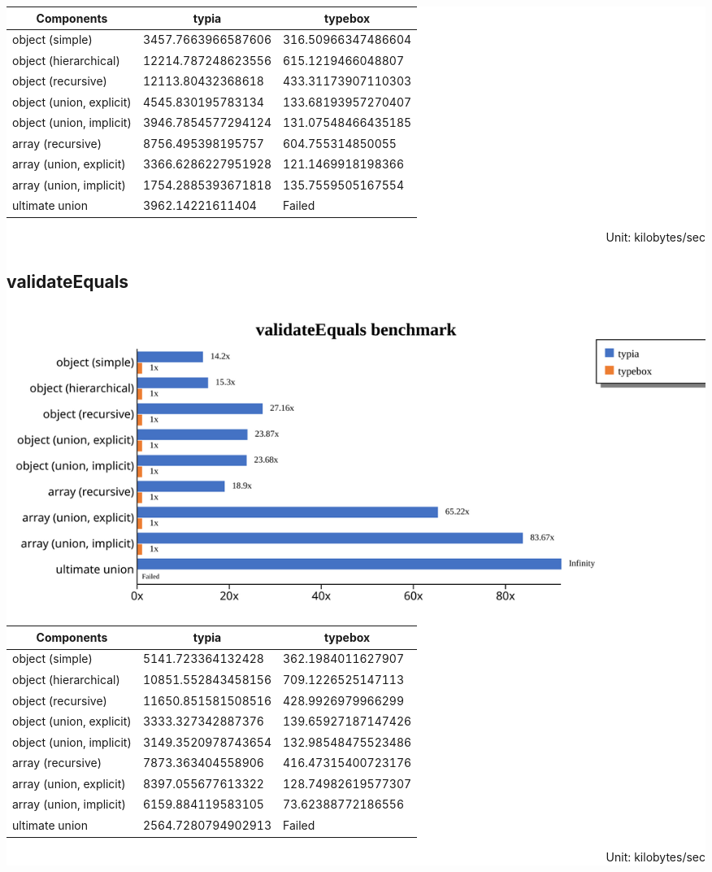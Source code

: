  Components | typia | typebox 
------------|-----------------|---------
object (simple) | 3457.7663966587606 | 316.50966347486604
object (hierarchical) | 12214.787248623556 | 615.1219466048807
object (recursive) | 12113.80432368618 | 433.31173907110303
object (union, explicit) | 4545.830195783134 | 133.68193957270407
object (union, implicit) | 3946.7854577294124 | 131.07548466435185
array (recursive) | 8756.495398195757 | 604.755314850055
array (union, explicit) | 3366.6286227951928 | 121.1469918198366
array (union, implicit) | 1754.2885393671818 | 135.7559505167554
ultimate union | 3962.14221611404 | Failed

<p style="text-align: right"> Unit: kilobytes/sec </p>



## validateEquals

![validateEquals benchmark](images/validateEquals.svg)

 Components | typia | typebox 
------------|-----------------|---------
object (simple) | 5141.723364132428 | 362.1984011627907
object (hierarchical) | 10851.552843458156 | 709.1226525147113
object (recursive) | 11650.851581508516 | 428.9926979966299
object (union, explicit) | 3333.327342887376 | 139.65927187147426
object (union, implicit) | 3149.3520978743654 | 132.98548475523486
array (recursive) | 7873.363404558906 | 416.47315400723176
array (union, explicit) | 8397.055677613322 | 128.74982619577307
array (union, implicit) | 6159.884119583105 | 73.62388772186556
ultimate union | 2564.7280794902913 | Failed

<p style="text-align: right"> Unit: kilobytes/sec </p>

